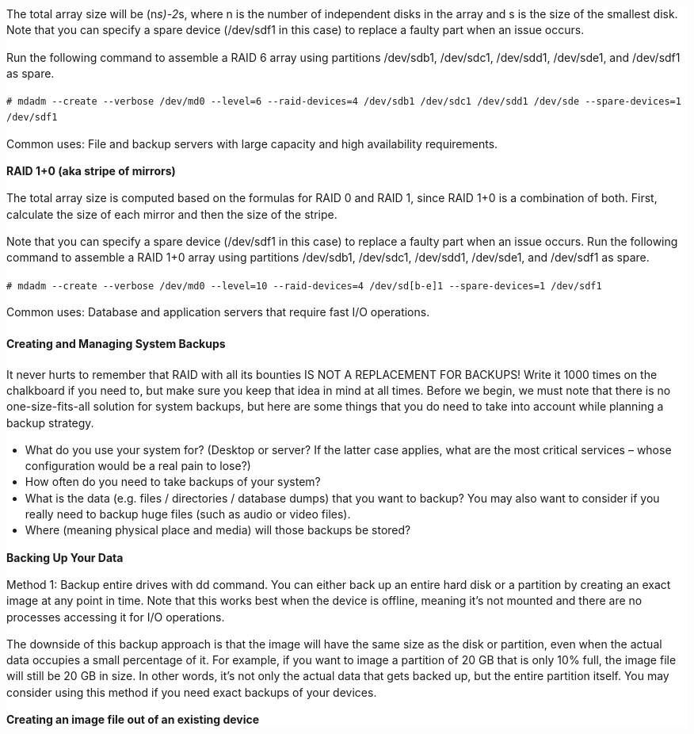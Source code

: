The total array size will be (n*s)-2*s, where n is the number of independent disks in the array and s is the size of the smallest disk. Note that you can specify a spare device (/dev/sdf1 in this case) to replace a faulty part when an issue occurs.

Run the following command to assemble a RAID 6 array using partitions /dev/sdb1, /dev/sdc1, /dev/sdd1, /dev/sde1, and /dev/sdf1 as spare.

    # mdadm --create --verbose /dev/md0 --level=6 --raid-devices=4 /dev/sdb1 /dev/sdc1 /dev/sdd1 /dev/sde --spare-devices=1 /dev/sdf1

Common uses: File and backup servers with large capacity and high availability requirements.

**RAID 1+0 (aka stripe of mirrors)**

The total array size is computed based on the formulas for RAID 0 and RAID 1, since RAID 1+0 is a combination of both. First, calculate the size of each mirror and then the size of the stripe.

Note that you can specify a spare device (/dev/sdf1 in this case) to replace a faulty part when an issue occurs. Run the following command to assemble a RAID 1+0 array using partitions /dev/sdb1, /dev/sdc1, /dev/sdd1, /dev/sde1, and /dev/sdf1 as spare.

    # mdadm --create --verbose /dev/md0 --level=10 --raid-devices=4 /dev/sd[b-e]1 --spare-devices=1 /dev/sdf1

Common uses: Database and application servers that require fast I/O operations.

#### Creating and Managing System Backups ####

It never hurts to remember that RAID with all its bounties IS NOT A REPLACEMENT FOR BACKUPS! Write it 1000 times on the chalkboard if you need to, but make sure you keep that idea in mind at all times. Before we begin, we must note that there is no one-size-fits-all solution for system backups, but here are some things that you do need to take into account while planning a backup strategy.

- What do you use your system for? (Desktop or server? If the latter case applies, what are the most critical services – whose configuration would be a real pain to lose?)
- How often do you need to take backups of your system?
- What is the data (e.g. files / directories / database dumps) that you want to backup? You may also want to consider if you really need to backup huge files (such as audio or video files).
- Where (meaning physical place and media) will those backups be stored?

**Backing Up Your Data**

Method 1: Backup entire drives with dd command. You can either back up an entire hard disk or a partition by creating an exact image at any point in time. Note that this works best when the device is offline, meaning it’s not mounted and there are no processes accessing it for I/O operations.

The downside of this backup approach is that the image will have the same size as the disk or partition, even when the actual data occupies a small percentage of it. For example, if you want to image a partition of 20 GB that is only 10% full, the image file will still be 20 GB in size. In other words, it’s not only the actual data that gets backed up, but the entire partition itself. You may consider using this method if you need exact backups of your devices.

**Creating an image file out of an existing device**
